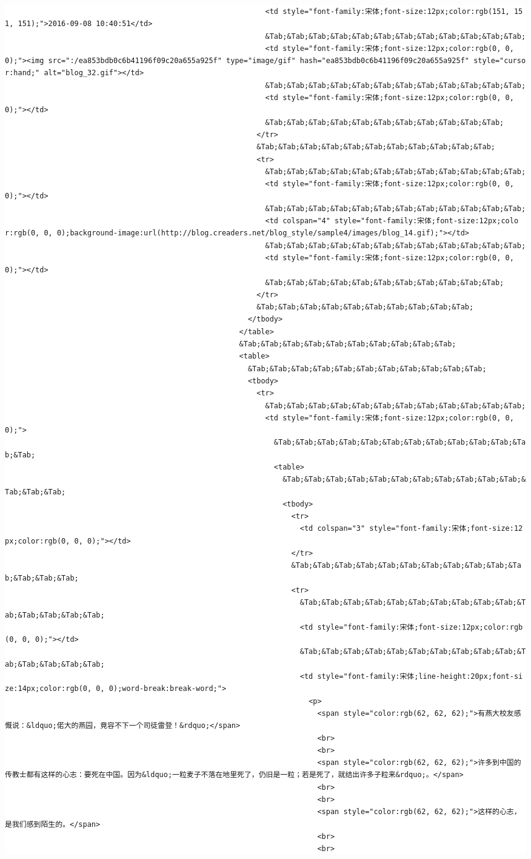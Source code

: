                                                                 <td style="font-family:宋体;font-size:12px;color:rgb(151, 151, 151);">2016-09-08 10:40:51</td>
                                                                &Tab;&Tab;&Tab;&Tab;&Tab;&Tab;&Tab;&Tab;&Tab;&Tab;&Tab;&Tab;
                                                                <td style="font-family:宋体;font-size:12px;color:rgb(0, 0, 0);"><img src=":/ea853bdb0c6b41196f09c20a655a925f" type="image/gif" hash="ea853bdb0c6b41196f09c20a655a925f" style="cursor:hand;" alt="blog_32.gif"></td>
                                                                &Tab;&Tab;&Tab;&Tab;&Tab;&Tab;&Tab;&Tab;&Tab;&Tab;&Tab;&Tab;
                                                                <td style="font-family:宋体;font-size:12px;color:rgb(0, 0, 0);"></td>
                                                                &Tab;&Tab;&Tab;&Tab;&Tab;&Tab;&Tab;&Tab;&Tab;&Tab;&Tab;
                                                              </tr>
                                                              &Tab;&Tab;&Tab;&Tab;&Tab;&Tab;&Tab;&Tab;&Tab;&Tab;&Tab;
                                                              <tr>
                                                                &Tab;&Tab;&Tab;&Tab;&Tab;&Tab;&Tab;&Tab;&Tab;&Tab;&Tab;&Tab;
                                                                <td style="font-family:宋体;font-size:12px;color:rgb(0, 0, 0);"></td>
                                                                &Tab;&Tab;&Tab;&Tab;&Tab;&Tab;&Tab;&Tab;&Tab;&Tab;&Tab;&Tab;
                                                                <td colspan="4" style="font-family:宋体;font-size:12px;color:rgb(0, 0, 0);background-image:url(http://blog.creaders.net/blog_style/sample4/images/blog_14.gif);"></td>
                                                                &Tab;&Tab;&Tab;&Tab;&Tab;&Tab;&Tab;&Tab;&Tab;&Tab;&Tab;&Tab;
                                                                <td style="font-family:宋体;font-size:12px;color:rgb(0, 0, 0);"></td>
                                                                &Tab;&Tab;&Tab;&Tab;&Tab;&Tab;&Tab;&Tab;&Tab;&Tab;&Tab;
                                                              </tr>
                                                              &Tab;&Tab;&Tab;&Tab;&Tab;&Tab;&Tab;&Tab;&Tab;&Tab;
                                                            </tbody>
                                                          </table>
                                                          &Tab;&Tab;&Tab;&Tab;&Tab;&Tab;&Tab;&Tab;&Tab;&Tab;
                                                          <table>
                                                            &Tab;&Tab;&Tab;&Tab;&Tab;&Tab;&Tab;&Tab;&Tab;&Tab;&Tab;
                                                            <tbody>
                                                              <tr>
                                                                &Tab;&Tab;&Tab;&Tab;&Tab;&Tab;&Tab;&Tab;&Tab;&Tab;&Tab;&Tab;
                                                                <td style="font-family:宋体;font-size:12px;color:rgb(0, 0, 0);">
                                                                  &Tab;&Tab;&Tab;&Tab;&Tab;&Tab;&Tab;&Tab;&Tab;&Tab;&Tab;&Tab;&Tab;
                                                                  <table>
                                                                    &Tab;&Tab;&Tab;&Tab;&Tab;&Tab;&Tab;&Tab;&Tab;&Tab;&Tab;&Tab;&Tab;&Tab;
                                                                    <tbody>
                                                                      <tr>
                                                                        <td colspan="3" style="font-family:宋体;font-size:12px;color:rgb(0, 0, 0);"></td>
                                                                      </tr>
                                                                      &Tab;&Tab;&Tab;&Tab;&Tab;&Tab;&Tab;&Tab;&Tab;&Tab;&Tab;&Tab;&Tab;&Tab;
                                                                      <tr>
                                                                        &Tab;&Tab;&Tab;&Tab;&Tab;&Tab;&Tab;&Tab;&Tab;&Tab;&Tab;&Tab;&Tab;&Tab;&Tab;
                                                                        <td style="font-family:宋体;font-size:12px;color:rgb(0, 0, 0);"></td>
                                                                        &Tab;&Tab;&Tab;&Tab;&Tab;&Tab;&Tab;&Tab;&Tab;&Tab;&Tab;&Tab;&Tab;&Tab;&Tab;
                                                                        <td style="font-family:宋体;line-height:20px;font-size:14px;color:rgb(0, 0, 0);word-break:break-word;">
                                                                          <p>
                                                                            <span style="color:rgb(62, 62, 62);">有燕大校友感慨说：&ldquo;偌大的燕园，竟容不下一个司徒雷登！&rdquo;</span>
                                                                            <br>
                                                                            <br>
                                                                            <span style="color:rgb(62, 62, 62);">许多到中国的传教士都有这样的心志：要死在中国。因为&ldquo;一粒麦子不落在地里死了，仍旧是一粒；若是死了，就结出许多子粒来&rdquo;。</span>
                                                                            <br>
                                                                            <br>
                                                                            <span style="color:rgb(62, 62, 62);">这样的心志，是我们感到陌生的。</span>
                                                                            <br>
                                                                            <br>